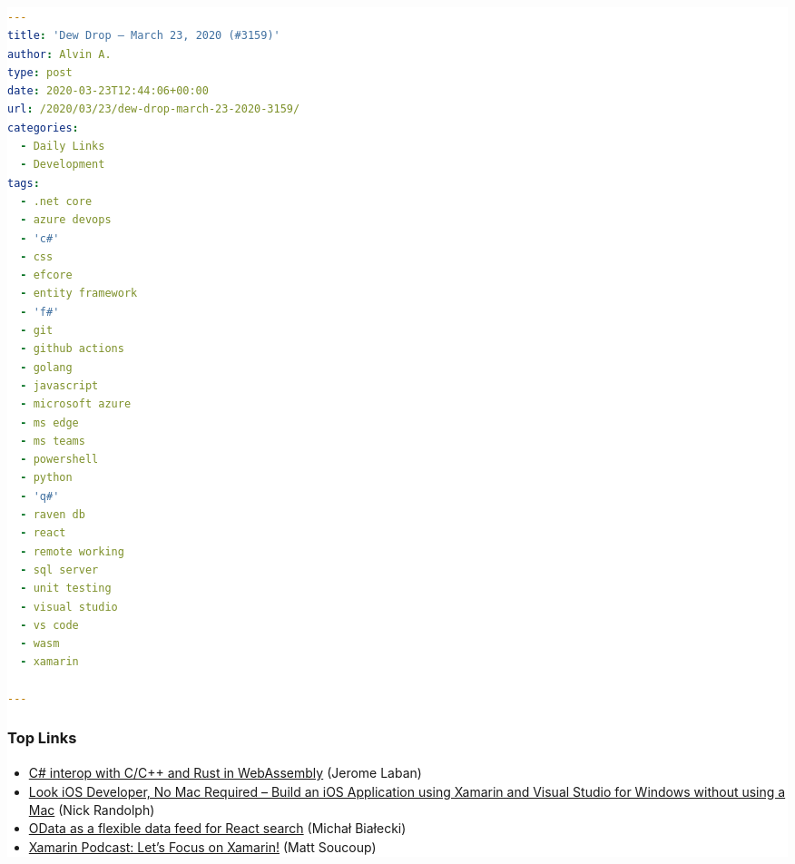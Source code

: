 ```yaml
---
title: 'Dew Drop – March 23, 2020 (#3159)'
author: Alvin A.
type: post
date: 2020-03-23T12:44:06+00:00
url: /2020/03/23/dew-drop-march-23-2020-3159/
categories:
  - Daily Links
  - Development
tags:
  - .net core
  - azure devops
  - 'c#'
  - css
  - efcore
  - entity framework
  - 'f#'
  - git
  - github actions
  - golang
  - javascript
  - microsoft azure
  - ms edge
  - ms teams
  - powershell
  - python
  - 'q#'
  - raven db
  - react
  - remote working
  - sql server
  - unit testing
  - visual studio
  - vs code
  - wasm
  - xamarin

---
```

### <a name="top"></a>Top Links

  * <a href="https://jaylee.org/archive/2020/03/22/csharp-interop-with-c-cpp-and-rust-in-webassembly.html" target="_blank" rel="noopener noreferrer">C# interop with C/C++ and Rust in WebAssembly</a> (Jerome Laban)
  * <a href="http://feedproxy.google.com/~r/NicksNetTravels/~3/0CCn8PJ6fLM/" target="_blank" rel="noopener noreferrer">Look iOS Developer, No Mac Required – Build an iOS Application using Xamarin and Visual Studio for Windows without using a Mac</a> (Nick Randolph)
  * <a href="http://www.michalbialecki.com/2020/03/19/odata-as-a-flexible-data-feed-for-react-search/" target="_blank" rel="noopener noreferrer">OData as a flexible data feed for React search</a> (Michał Białecki)
  * <a href="https://devblogs.microsoft.com/xamarin/xamarin-podcast-focus-xamarin/" target="_blank" rel="noopener noreferrer">Xamarin Podcast: Let’s Focus on Xamarin!</a> (Matt Soucoup)
